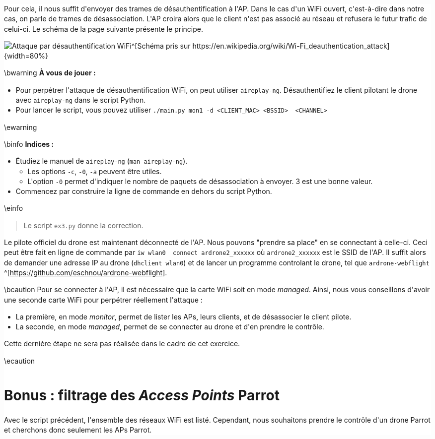 Pour cela, il nous suffit d'envoyer des trames de désauthentification à l'AP. Dans le cas 
d'un WiFi ouvert, c'est-à-dire dans notre cas, on parle de trames de désassociation. L'AP 
croira alors que le client n'est pas associé au réseau et refusera le futur trafic de 
celui-ci. Le schéma de la page suivante présente le principe.

![Attaque par désauthentification WiFi^[Schéma pris sur 
<https://en.wikipedia.org/wiki/Wi-Fi_deauthentication_attack>]](./img/deauth.png){width=80%}

\bwarning
**À vous de jouer :**

- Pour perpétrer l'attaque de désauthentification WiFi, on peut utiliser `aireplay-ng`. 
  Désauthentifiez le client pilotant le drone avec `aireplay-ng` dans le script Python.
- Pour lancer le script, vous pouvez utiliser `./main.py mon1 -d <CLIENT_MAC> <BSSID> 
  <CHANNEL>`

\ewarning

\binfo
**Indices :**

- Étudiez le manuel de `aireplay-ng` (`man aireplay-ng`).
  - Les options `-c`, `-0`, `-a` peuvent être utiles.
  - L'option `-0` permet d'indiquer le nombre de paquets de désassociation à envoyer. 3 
    est une bonne valeur.
- Commencez par construire la ligne de commande en dehors du script Python.

\einfo

> Le script `ex3.py` donne la correction.

Le pilote officiel du drone est maintenant déconnecté de l'AP. Nous pouvons "prendre sa 
place" en se connectant à celle-ci. Ceci peut être fait en ligne de commande par `iw wlan0 
connect ardrone2_xxxxxx` où `ardrone2_xxxxxx` est le SSID de l'AP. Il suffit alors de 
demander une adresse IP au drone (`dhclient wlan0`) et de lancer un programme controlant 
le drone, tel que `ardrone-webflight`^[<https://github.com/eschnou/ardrone-webflight>].

\bcaution
Pour se connecter à l'AP, il est nécessaire que la carte WiFi soit en mode *managed*. 
Ainsi, nous vous conseillons d'avoir une seconde carte WiFi pour perpétrer réellement 
l'attaque :

- La première, en mode *monitor*, permet de lister les APs, leurs clients, et de 
  désassocier le client pilote.
- La seconde, en mode *managed*, permet de se connecter au drone et d'en prendre le 
  contrôle.

Cette dernière étape ne sera pas réalisée dans le cadre de cet exercice.

\ecaution



# Bonus : filtrage des *Access Points* Parrot

Avec le script précédent, l'ensemble des réseaux WiFi est listé. Cependant, nous 
souhaitons prendre le contrôle d'un drone Parrot et cherchons donc seulement les APs 
Parrot.


[^wifi-scan-img]: Schéma pris de 